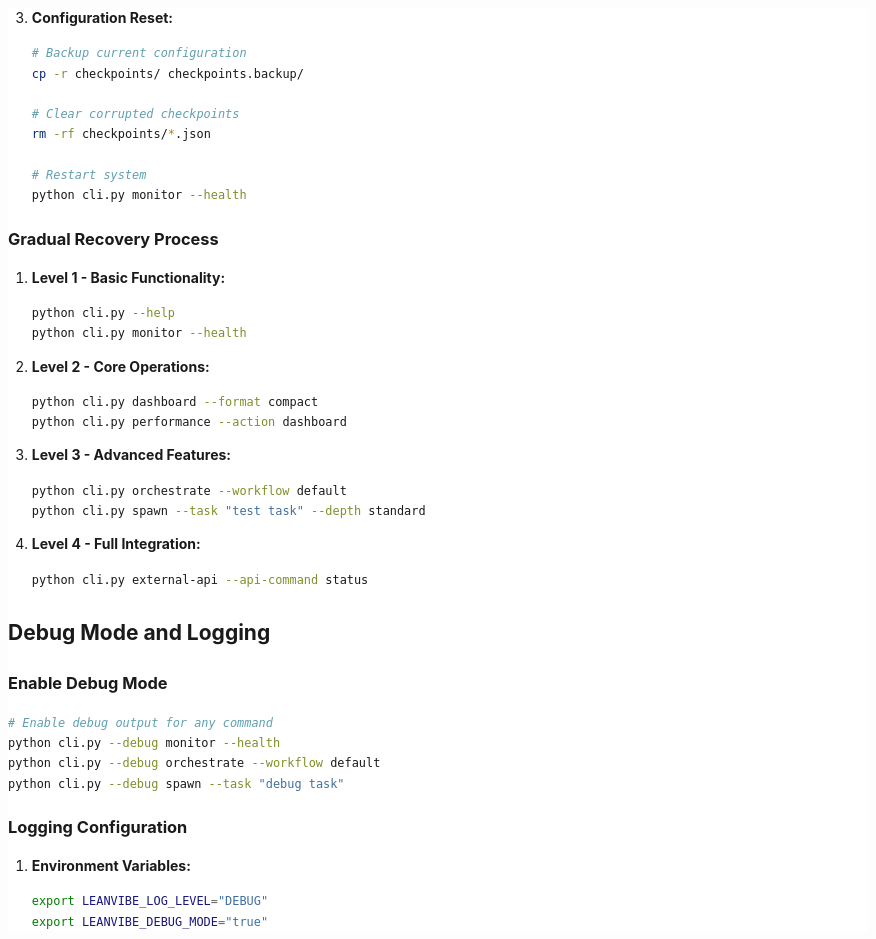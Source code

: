 3. **Configuration Reset:**
   ```bash
   # Backup current configuration
   cp -r checkpoints/ checkpoints.backup/
   
   # Clear corrupted checkpoints
   rm -rf checkpoints/*.json
   
   # Restart system
   python cli.py monitor --health
   ```

### Gradual Recovery Process

1. **Level 1 - Basic Functionality:**
   ```bash
   python cli.py --help
   python cli.py monitor --health
   ```

2. **Level 2 - Core Operations:**
   ```bash
   python cli.py dashboard --format compact
   python cli.py performance --action dashboard
   ```

3. **Level 3 - Advanced Features:**
   ```bash
   python cli.py orchestrate --workflow default
   python cli.py spawn --task "test task" --depth standard
   ```

4. **Level 4 - Full Integration:**
   ```bash
   python cli.py external-api --api-command status
   ```

## Debug Mode and Logging

### Enable Debug Mode

```bash
# Enable debug output for any command
python cli.py --debug monitor --health
python cli.py --debug orchestrate --workflow default
python cli.py --debug spawn --task "debug task"
```

### Logging Configuration

1. **Environment Variables:**
   ```bash
   export LEANVIBE_LOG_LEVEL="DEBUG"
   export LEANVIBE_DEBUG_MODE="true"
   ```
